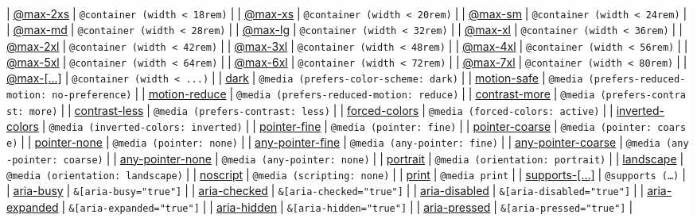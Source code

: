 | [@max-2xs](#responsive-breakpoints)             | `@container (width < 18rem)`                     |
| [@max-xs](#responsive-breakpoints)              | `@container (width < 20rem)`                     |
| [@max-sm](#responsive-breakpoints)              | `@container (width < 24rem)`                     |
| [@max-md](#responsive-breakpoints)              | `@container (width < 28rem)`                     |
| [@max-lg](#responsive-breakpoints)              | `@container (width < 32rem)`                     |
| [@max-xl](#responsive-breakpoints)              | `@container (width < 36rem)`                     |
| [@max-2xl](#responsive-breakpoints)             | `@container (width < 42rem)`                     |
| [@max-3xl](#responsive-breakpoints)             | `@container (width < 48rem)`                     |
| [@max-4xl](#responsive-breakpoints)             | `@container (width < 56rem)`                     |
| [@max-5xl](#responsive-breakpoints)             | `@container (width < 64rem)`                     |
| [@max-6xl](#responsive-breakpoints)             | `@container (width < 72rem)`                     |
| [@max-7xl](#responsive-breakpoints)             | `@container (width < 80rem)`                     |
| [@max-\[...\]](#responsive-breakpoints)         | `@container (width < ...)`                       |
| [dark](#prefers-color-scheme)                   | `@media (prefers-color-scheme: dark)`            |
| [motion-safe](#prefers-reduced-motion)          | `@media (prefers-reduced-motion: no-preference)` |
| [motion-reduce](#prefers-reduced-motion)        | `@media (prefers-reduced-motion: reduce)`        |
| [contrast-more](#prefers-contrast)              | `@media (prefers-contrast: more)`                |
| [contrast-less](#prefers-contrast)              | `@media (prefers-contrast: less)`                |
| [forced-colors](#forced-colors)                 | `@media (forced-colors: active)`                 |
| [inverted-colors](#inverted-colors)             | `@media (inverted-colors: inverted)`             |
| [pointer-fine](#pointer-and-any-pointer)        | `@media (pointer: fine)`                         |
| [pointer-coarse](#pointer-and-any-pointer)      | `@media (pointer: coarse)`                       |
| [pointer-none](#pointer-and-any-pointer)        | `@media (pointer: none)`                         |
| [any-pointer-fine](#pointer-and-any-pointer)    | `@media (any-pointer: fine)`                     |
| [any-pointer-coarse](#pointer-and-any-pointer)  | `@media (any-pointer: coarse)`                   |
| [any-pointer-none](#pointer-and-any-pointer)    | `@media (any-pointer: none)`                     |
| [portrait](#orientation)                        | `@media (orientation: portrait)`                 |
| [landscape](#orientation)                       | `@media (orientation: landscape)`                |
| [noscript](#scripting)                          | `@media (scripting: none)`                       |
| [print](#print)                                 | `@media print`                                   |
| [supports-\[…\]](#supports)                     | `@supports (…)`                                  |
| [aria-busy](#aria-states)                       | `&[aria-busy="true"]`                            |
| [aria-checked](#aria-states)                    | `&[aria-checked="true"]`                         |
| [aria-disabled](#aria-states)                   | `&[aria-disabled="true"]`                        |
| [aria-expanded](#aria-states)                   | `&[aria-expanded="true"]`                        |
| [aria-hidden](#aria-states)                     | `&[aria-hidden="true"]`                          |
| [aria-pressed](#aria-states)                    | `&[aria-pressed="true"]`                         |